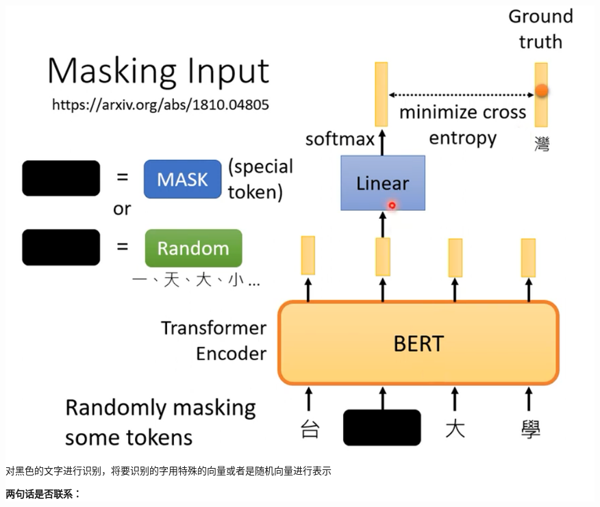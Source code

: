 ![image-20211202085016661](img/image-20211202085016661-16384062184041.png)

对黑色的文字进行识别，将要识别的字用特殊的向量或者是随机向量进行表示

**两句话是否联系：**
